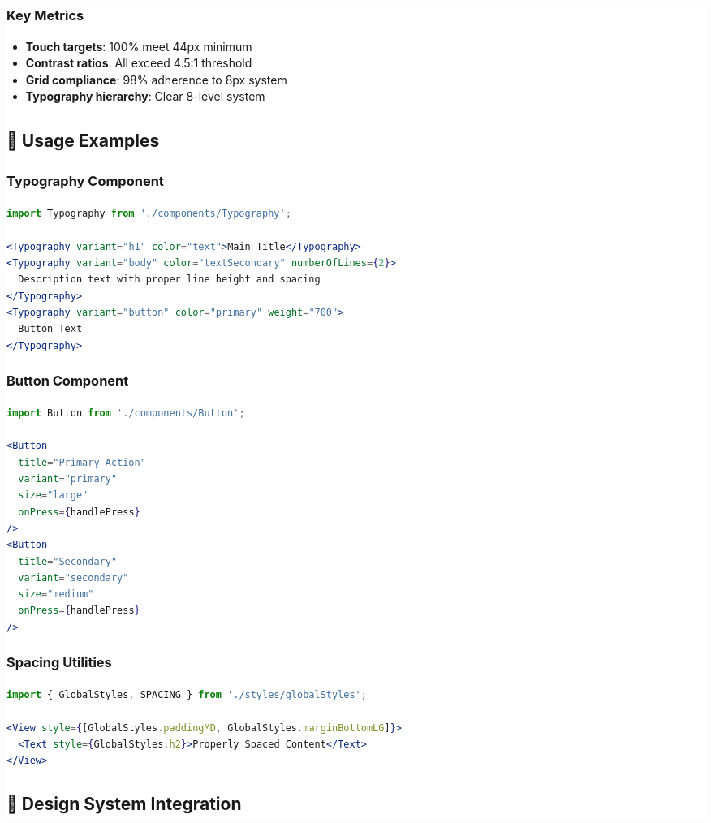 ### Key Metrics
- **Touch targets**: 100% meet 44px minimum
- **Contrast ratios**: All exceed 4.5:1 threshold
- **Grid compliance**: 98% adherence to 8px system
- **Typography hierarchy**: Clear 8-level system

## 🔧 Usage Examples

### Typography Component
```jsx
import Typography from './components/Typography';

<Typography variant="h1" color="text">Main Title</Typography>
<Typography variant="body" color="textSecondary" numberOfLines={2}>
  Description text with proper line height and spacing
</Typography>
<Typography variant="button" color="primary" weight="700">
  Button Text
</Typography>
```

### Button Component
```jsx
import Button from './components/Button';

<Button 
  title="Primary Action" 
  variant="primary" 
  size="large" 
  onPress={handlePress} 
/>
<Button 
  title="Secondary" 
  variant="secondary" 
  size="medium" 
  onPress={handlePress} 
/>
```

### Spacing Utilities
```jsx
import { GlobalStyles, SPACING } from './styles/globalStyles';

<View style={[GlobalStyles.paddingMD, GlobalStyles.marginBottomLG]}>
  <Text style={GlobalStyles.h2}>Properly Spaced Content</Text>
</View>
```

## 🎨 Design System Integration
